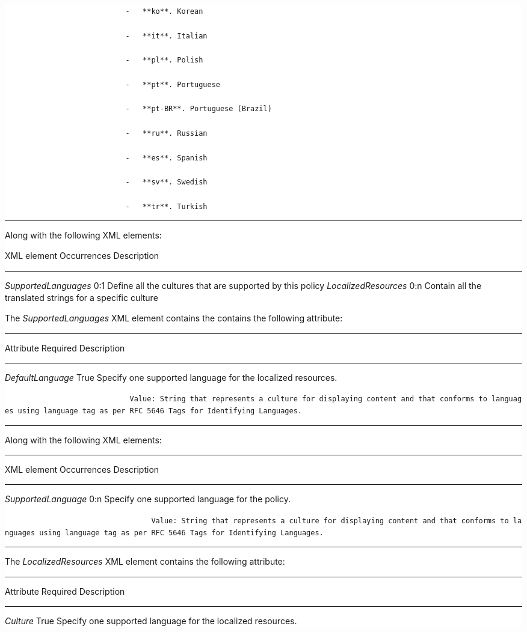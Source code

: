                                 -   **ko**. Korean

                                -   **it**. Italian

                                -   **pl**. Polish

                                -   **pt**. Portuguese

                                -   **pt-BR**. Portuguese (Brazil)

                                -   **ru**. Russian

                                -   **es**. Spanish

                                -   **sv**. Swedish

                                -   **tr**. Turkish

  ----------------------------------------------------------------------------------------------------------------------------------------------------------------------------------------------------------------------------------------------------------------------------------------------------------------------------------

Along with the following XML elements:

  XML element            Occurrences   Description
  ---------------------- ------------- -----------------------------------------------------------
  *SupportedLanguages*   0:1           Define all the cultures that are supported by this policy
  *LocalizedResources*   0:n           Contain all the translated strings for a specific culture

The *SupportedLanguages* XML element contains the contains the following
attribute:

  -----------------------------------------------------------------------------------------------------------------------------------------------------------------------------------------------------------------------------------------------
  Attribute           Required   Description
  ------------------- ---------- ----------------------------------------------------------------------------------------------------------------------------------------------------------------------------------------------------------------
  *DefaultLanguage*   True       Specify one supported language for the localized resources.

                                 Value: String that represents a culture for displaying content and that conforms to languages using language tag as per RFC 5646 Tags for Identifying Languages.
  -----------------------------------------------------------------------------------------------------------------------------------------------------------------------------------------------------------------------------------------------

Along with the following XML elements:

  ----------------------------------------------------------------------------------------------------------------------------------------------------------------------------------------------------------------------------------------------------
  XML element           Occurrences   Description
  --------------------- ------------- ----------------------------------------------------------------------------------------------------------------------------------------------------------------------------------------------------------------
  *SupportedLanguage*   0:n           Specify one supported language for the policy.

                                      Value: String that represents a culture for displaying content and that conforms to languages using language tag as per RFC 5646 Tags for Identifying Languages.
  ----------------------------------------------------------------------------------------------------------------------------------------------------------------------------------------------------------------------------------------------------

The *LocalizedResources* XML element contains the following attribute:

  ---------------------------------------------------------------------------------------------------------------------------------------------------------------------------------------------------------------------------------------
  Attribute   Required   Description
  ----------- ---------- ----------------------------------------------------------------------------------------------------------------------------------------------------------------------------------------------------------------
  *Culture*   True       Specify one supported language for the localized resources.
